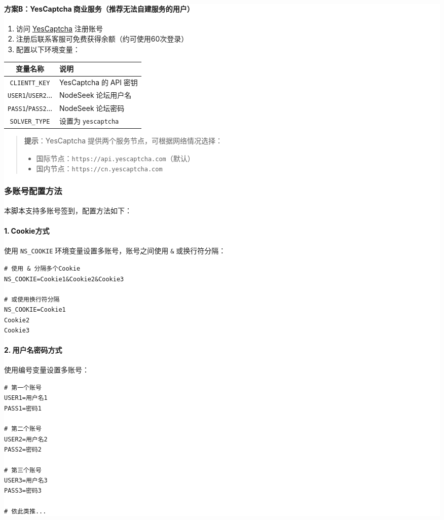 #### 方案B：YesCaptcha 商业服务（推荐无法自建服务的用户）

1. 访问 [YesCaptcha](https://yescaptcha.com/i/k2Hy3Q) 注册账号
2. 注册后联系客服可免费获得余额（约可使用60次登录）
3. 配置以下环境变量：

| 变量名称 | 说明 |
| :------: | :--- |
| `CLIENTT_KEY` | YesCaptcha 的 API 密钥 |
| `USER1`/`USER2`... | NodeSeek 论坛用户名 |
| `PASS1`/`PASS2`... | NodeSeek 论坛密码 |
| `SOLVER_TYPE` | 设置为 `yescaptcha` |

> **提示**：YesCaptcha 提供两个服务节点，可根据网络情况选择：
> - 国际节点：`https://api.yescaptcha.com`（默认）
> - 国内节点：`https://cn.yescaptcha.com`

### 多账号配置方法

本脚本支持多账号签到，配置方法如下：

#### 1. Cookie方式

使用 `NS_COOKIE` 环境变量设置多账号，账号之间使用 `&` 或换行符分隔：

```
# 使用 & 分隔多个Cookie
NS_COOKIE=Cookie1&Cookie2&Cookie3

# 或使用换行符分隔
NS_COOKIE=Cookie1
Cookie2
Cookie3
```

#### 2. 用户名密码方式

使用编号变量设置多账号：

```
# 第一个账号
USER1=用户名1
PASS1=密码1

# 第二个账号
USER2=用户名2
PASS2=密码2

# 第三个账号
USER3=用户名3
PASS3=密码3

# 依此类推...
```
